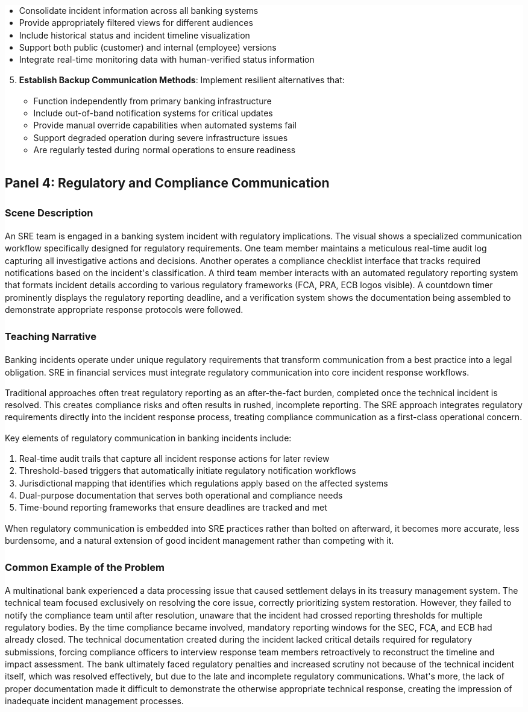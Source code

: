   - Consolidate incident information across all banking systems
   - Provide appropriately filtered views for different audiences
   - Include historical status and incident timeline visualization
   - Support both public (customer) and internal (employee) versions
   - Integrate real-time monitoring data with human-verified status information

5. **Establish Backup Communication Methods**: Implement resilient alternatives that:

   - Function independently from primary banking infrastructure
   - Include out-of-band notification systems for critical updates
   - Provide manual override capabilities when automated systems fail
   - Support degraded operation during severe infrastructure issues
   - Are regularly tested during normal operations to ensure readiness

## Panel 4: Regulatory and Compliance Communication

### Scene Description

 An SRE team is engaged in a banking system incident with regulatory implications. The visual shows a specialized communication workflow specifically designed for regulatory requirements. One team member maintains a meticulous real-time audit log capturing all investigative actions and decisions. Another operates a compliance checklist interface that tracks required notifications based on the incident's classification. A third team member interacts with an automated regulatory reporting system that formats incident details according to various regulatory frameworks (FCA, PRA, ECB logos visible). A countdown timer prominently displays the regulatory reporting deadline, and a verification system shows the documentation being assembled to demonstrate appropriate response protocols were followed.

### Teaching Narrative

Banking incidents operate under unique regulatory requirements that transform communication from a best practice into a legal obligation. SRE in financial services must integrate regulatory communication into core incident response workflows.

Traditional approaches often treat regulatory reporting as an after-the-fact burden, completed once the technical incident is resolved. This creates compliance risks and often results in rushed, incomplete reporting. The SRE approach integrates regulatory requirements directly into the incident response process, treating compliance communication as a first-class operational concern.

Key elements of regulatory communication in banking incidents include:

1. Real-time audit trails that capture all incident response actions for later review
2. Threshold-based triggers that automatically initiate regulatory notification workflows
3. Jurisdictional mapping that identifies which regulations apply based on the affected systems
4. Dual-purpose documentation that serves both operational and compliance needs
5. Time-bound reporting frameworks that ensure deadlines are tracked and met

When regulatory communication is embedded into SRE practices rather than bolted on afterward, it becomes more accurate, less burdensome, and a natural extension of good incident management rather than competing with it.

### Common Example of the Problem

A multinational bank experienced a data processing issue that caused settlement delays in its treasury management system. The technical team focused exclusively on resolving the core issue, correctly prioritizing system restoration. However, they failed to notify the compliance team until after resolution, unaware that the incident had crossed reporting thresholds for multiple regulatory bodies. By the time compliance became involved, mandatory reporting windows for the SEC, FCA, and ECB had already closed. The technical documentation created during the incident lacked critical details required for regulatory submissions, forcing compliance officers to interview response team members retroactively to reconstruct the timeline and impact assessment. The bank ultimately faced regulatory penalties and increased scrutiny not because of the technical incident itself, which was resolved effectively, but due to the late and incomplete regulatory communications. What's more, the lack of proper documentation made it difficult to demonstrate the otherwise appropriate technical response, creating the impression of inadequate incident management processes.
